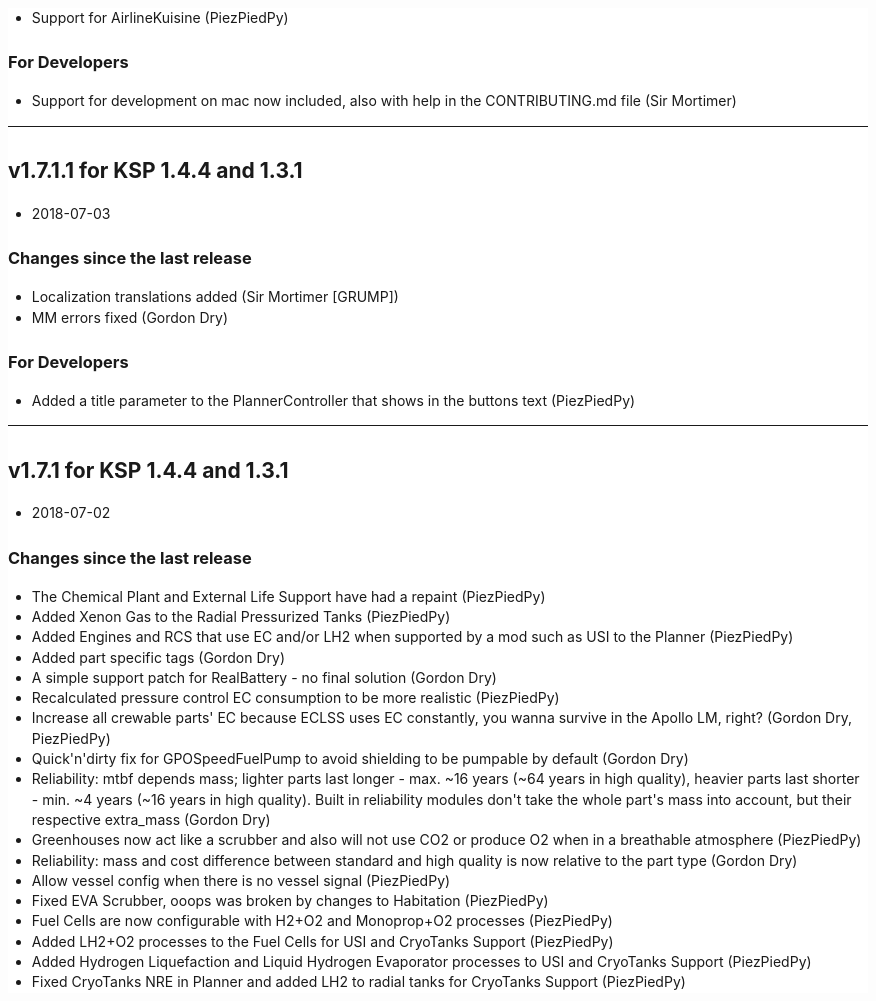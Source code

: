  * Support for AirlineKuisine (PiezPiedPy)

### For Developers

 * Support for development on mac now included, also with help in the CONTRIBUTING.md file (Sir Mortimer)

------------------------------------------------------------------------------------------------------

## v1.7.1.1 for KSP 1.4.4 and 1.3.1
 - 2018-07-03

### Changes since the last release

 * Localization translations added (Sir Mortimer [GRUMP])
 * MM errors fixed (Gordon Dry)

### For Developers

 * Added a title parameter to the PlannerController that shows in the buttons text (PiezPiedPy)

------------------------------------------------------------------------------------------------------

## v1.7.1 for KSP 1.4.4 and 1.3.1
 - 2018-07-02

### Changes since the last release

 * The Chemical Plant and External Life Support have had a repaint (PiezPiedPy)
 * Added Xenon Gas to the Radial Pressurized Tanks (PiezPiedPy)
 * Added Engines and RCS that use EC and/or LH2 when supported by a mod such as USI to the Planner (PiezPiedPy)
 * Added part specific tags (Gordon Dry)
 * A simple support patch for RealBattery - no final solution (Gordon Dry)
 * Recalculated pressure control EC consumption to be more realistic (PiezPiedPy)
 * Increase all crewable parts' EC because ECLSS uses EC constantly, you wanna survive in the Apollo LM, right? (Gordon Dry, PiezPiedPy)
 * Quick'n'dirty fix for GPOSpeedFuelPump to avoid shielding to be pumpable by default (Gordon Dry)
 * Reliability: mtbf depends mass; lighter parts last longer - max. ~16 years (~64 years in high quality), heavier parts last shorter - min. ~4 years (~16 years in high quality). Built in reliability modules don't take the whole part's mass into account, but their respective extra_mass (Gordon Dry)
 * Greenhouses now act like a scrubber and also will not use CO2 or produce O2 when in a breathable atmosphere (PiezPiedPy)
 * Reliability: mass and cost difference between standard and high quality is now relative to the part type (Gordon Dry)
 * Allow vessel config when there is no vessel signal (PiezPiedPy)
 * Fixed EVA Scrubber, ooops was broken by changes to Habitation (PiezPiedPy)
 * Fuel Cells are now configurable with H2+O2 and Monoprop+O2 processes (PiezPiedPy)
 * Added LH2+O2 processes to the Fuel Cells for USI and CryoTanks Support (PiezPiedPy)
 * Added Hydrogen Liquefaction and Liquid Hydrogen Evaporator processes to USI and CryoTanks Support (PiezPiedPy)
 * Fixed CryoTanks NRE in Planner and added LH2 to radial tanks for CryoTanks Support (PiezPiedPy)
